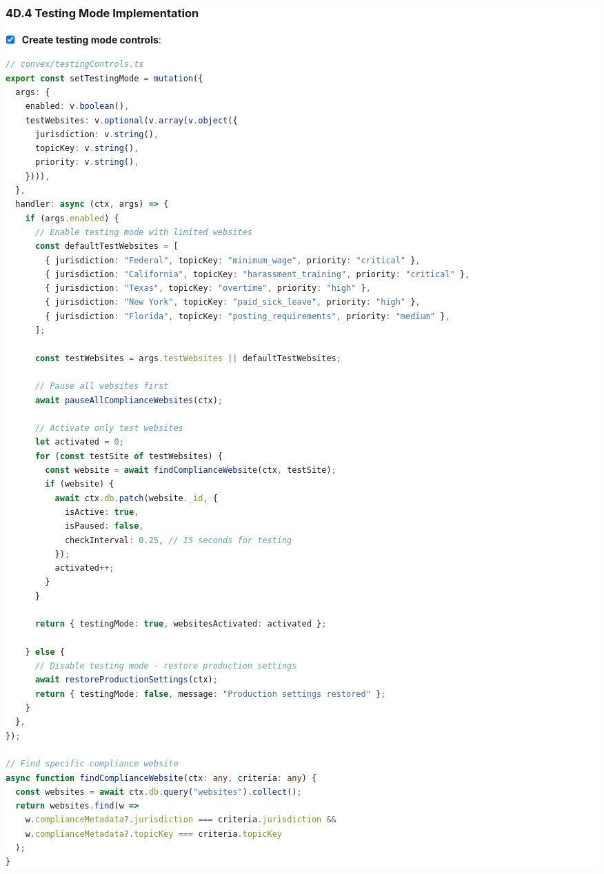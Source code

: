 ### **4D.4 Testing Mode Implementation**
- [x] **Create testing mode controls**:

```typescript
// convex/testingControls.ts
export const setTestingMode = mutation({
  args: {
    enabled: v.boolean(),
    testWebsites: v.optional(v.array(v.object({
      jurisdiction: v.string(),
      topicKey: v.string(),
      priority: v.string(),
    }))),
  },
  handler: async (ctx, args) => {
    if (args.enabled) {
      // Enable testing mode with limited websites
      const defaultTestWebsites = [
        { jurisdiction: "Federal", topicKey: "minimum_wage", priority: "critical" },
        { jurisdiction: "California", topicKey: "harassment_training", priority: "critical" },
        { jurisdiction: "Texas", topicKey: "overtime", priority: "high" },
        { jurisdiction: "New York", topicKey: "paid_sick_leave", priority: "high" },
        { jurisdiction: "Florida", topicKey: "posting_requirements", priority: "medium" },
      ];
      
      const testWebsites = args.testWebsites || defaultTestWebsites;
      
      // Pause all websites first
      await pauseAllComplianceWebsites(ctx);
      
      // Activate only test websites
      let activated = 0;
      for (const testSite of testWebsites) {
        const website = await findComplianceWebsite(ctx, testSite);
        if (website) {
          await ctx.db.patch(website._id, {
            isActive: true,
            isPaused: false,
            checkInterval: 0.25, // 15 seconds for testing
          });
          activated++;
        }
      }
      
      return { testingMode: true, websitesActivated: activated };
      
    } else {
      // Disable testing mode - restore production settings
      await restoreProductionSettings(ctx);
      return { testingMode: false, message: "Production settings restored" };
    }
  },
});

// Find specific compliance website
async function findComplianceWebsite(ctx: any, criteria: any) {
  const websites = await ctx.db.query("websites").collect();
  return websites.find(w => 
    w.complianceMetadata?.jurisdiction === criteria.jurisdiction &&
    w.complianceMetadata?.topicKey === criteria.topicKey
  );
}

```